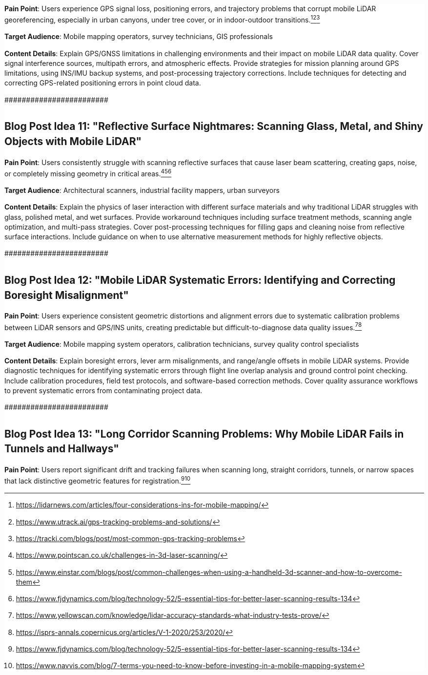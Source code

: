 **Pain Point**: Users experience GPS signal loss, positioning errors, and trajectory problems that corrupt mobile LiDAR georeferencing, especially in urban canyons, under tree cover, or in indoor-outdoor transitions.[^20][^21][^22]

**Target Audience**: Mobile mapping operators, survey technicians, GIS professionals

**Content Details**: Explain GPS/GNSS limitations in challenging environments and their impact on mobile LiDAR data quality. Cover signal interference sources, multipath errors, and atmospheric effects. Provide strategies for mission planning around GPS limitations, using INS/IMU backup systems, and post-processing trajectory corrections. Include techniques for detecting and correcting GPS-related positioning errors in point cloud data.

\#\#\#\#\#\#\#\#\#\#\#\#\#\#\#\#\#\#\#\#\#\#\#\#

## Blog Post Idea 11: "Reflective Surface Nightmares: Scanning Glass, Metal, and Shiny Objects with Mobile LiDAR"

**Pain Point**: Users consistently struggle with scanning reflective surfaces that cause laser beam scattering, creating gaps, noise, or completely missing geometry in critical areas.[^23][^24][^25]

**Target Audience**: Architectural scanners, industrial facility mappers, urban surveyors

**Content Details**: Explain the physics of laser interaction with different surface materials and why traditional LiDAR struggles with glass, polished metal, and wet surfaces. Provide workaround techniques including surface treatment methods, scanning angle optimization, and multi-pass strategies. Cover post-processing techniques for filling gaps and cleaning noise from reflective surface interactions. Include guidance on when to use alternative measurement methods for highly reflective objects.

\#\#\#\#\#\#\#\#\#\#\#\#\#\#\#\#\#\#\#\#\#\#\#\#

## Blog Post Idea 12: "Mobile LiDAR Systematic Errors: Identifying and Correcting Boresight Misalignment"

**Pain Point**: Users experience consistent geometric distortions and alignment errors due to systematic calibration problems between LiDAR sensors and GPS/INS units, creating predictable but difficult-to-diagnose data quality issues.[^26][^27]

**Target Audience**: Mobile mapping system operators, calibration technicians, survey quality control specialists

**Content Details**: Explain boresight errors, lever arm misalignments, and range/angle offsets in mobile LiDAR systems. Provide diagnostic techniques for identifying systematic errors through flight line overlap analysis and ground control point checking. Include calibration procedures, field test protocols, and software-based correction methods. Cover quality assurance workflows to prevent systematic errors from contaminating project data.

\#\#\#\#\#\#\#\#\#\#\#\#\#\#\#\#\#\#\#\#\#\#\#\#

## Blog Post Idea 13: "Long Corridor Scanning Problems: Why Mobile LiDAR Fails in Tunnels and Hallways"

**Pain Point**: Users report significant drift and tracking failures when scanning long, straight corridors, tunnels, or narrow spaces that lack distinctive geometric features for registration.[^25][^28]


[^1]: https://www.laserscanningforum.com/forum/viewtopic.php?t=16557
[^2]: https://www.laserscanningforum.com/forum/viewtopic.php?t=20303
[^3]: https://www.reddit.com/r/iphone/comments/17dke4c/why_is_3d_scanning_so_bad_is_this_the_best_were/
[^4]: https://discussions.apple.com/thread/256085766
[^5]: https://www.reddit.com/r/3DScanning/comments/1l8rz92/einscan_pro_calibration_problems_and/
[^6]: https://support.einscan.com/en/support/solutions/articles/60000687225-troubleshooting-calibration
[^7]: https://www.yellowscan.com/knowledge/surprising-lidar-penetration-capabilities-through-different-surfaces/
[^8]: https://www.yellowscan.com/knowledge/is-lidar-compatible-with-rainy-or-foggy-weather/
[^9]: https://pmc.ncbi.nlm.nih.gov/articles/PMC10051412/
[^10]: https://www.reddit.com/r/Surveying/comments/16nx8dp/lidar_data_management/
[^11]: https://www.reddit.com/r/UAVmapping/comments/rzg6nj/data_storage_solution_for_lidar/
[^12]: https://forum.bambulab.com/t/micro-lidar-camera-is-malfunctioning-any-other-ways-to-troubleshoot/3974
[^13]: https://www.reddit.com/r/BambuLab/comments/14gr3k7/lidar_replacement_incompatible_what/
[^14]: https://knowledge.faro.com/Hardware/Focus/Focus/Battery_Charging_and_Power_Dock_Charger_Issues_with_the_Focus_Laser_Scanner
[^15]: https://www.laserscanningforum.com/forum/viewtopic.php?t=21296
[^16]: https://www.reddit.com/r/LiDAR/comments/lgrm5o/does_anyone_know_how_high_the_battery_consumption/
[^17]: https://support.einscan.com/en/support/solutions/articles/60000707844-einscan-file-type
[^18]: https://www.codereadr.com/knowledgebase/direct-to-external-databases/
[^19]: https://www.reddit.com/r/3DScanning/comments/tci4ny/phone_app_recommendation_for_3d_scanning_and_file/
[^20]: https://lidarnews.com/articles/four-considerations-ins-for-mobile-mapping/
[^21]: https://www.utrack.ai/gps-tracking-problems-and-solutions/
[^22]: https://tracki.com/blogs/post/most-common-gps-tracking-problems
[^23]: https://www.pointscan.co.uk/challenges-in-3d-laser-scanning/
[^24]: https://www.einstar.com/blogs/post/common-challenges-when-using-a-handheld-3d-scanner-and-how-to-overcome-them
[^25]: https://www.fjdynamics.com/blog/technology-52/5-essential-tips-for-better-laser-scanning-results-134
[^26]: https://www.yellowscan.com/knowledge/lidar-accuracy-standards-what-industry-tests-prove/
[^27]: https://isprs-annals.copernicus.org/articles/V-1-2020/253/2020/
[^28]: https://www.navvis.com/blog/7-terms-you-need-to-know-before-investing-in-a-mobile-mapping-system
[^29]: https://isprs.org/proceedings/XXXV/congress/comm4/papers/488.pdf
[^30]: https://datasightusa.com/2023/03/17/the-basics-challenges-of-lidar-data/
[^31]: https://www.tp-link.com/us/support/faq/3463/
[^32]: https://learn.poly.cam/hc/en-us/articles/31351887450900-How-Can-I-Make-Sure-My-LiDAR-Sensor-Is-Working
[^33]: https://phoenixlidar.com/resource/videos/how-to-share-lidar-data-with-anyone/
[^34]: https://lidarnews.com/press-releases/introducing-kaarta-cloud-a-new-way-to-process-store-and-share-3d/
[^35]: https://www.greenvalleyintl.com/articles/processing-missing-ground-points-in-LiDAR-data.html
[^36]: https://answers.ros.org/question/391497
[^37]: https://pmc.ncbi.nlm.nih.gov/articles/PMC8659977/
[^38]: https://pmc.ncbi.nlm.nih.gov/articles/PMC5981425/
[^39]: https://insights.outsight.ai/overcoming-the-challenges-of-using-3d-lidar-technology/
[^40]: https://www.reddit.com/r/3Dprinting/comments/1m6ndah/why_cant_most_android_devices_perform_accurate_3d/
[^41]: https://forum.onshape.com/discussion/25422/import-scan-using-lidar-not-showing-camera-but-white-background
[^42]: https://www.faro.com/en/Resource-Library/Article/3D-laser-scanning-to-map-environments
[^43]: https://www.reddit.com/r/Surveying/comments/1kw9igy/handheld_lidar_scanners/
[^44]: https://forums.wyze.com/t/vacuum-lidar-error-message/157734
[^45]: https://www.reddit.com/r/photogrammetry/comments/1eeubye/need_help_with_lidar_rig_for_3d_scanning/
[^46]: https://www.foxtechrobotics.com/a-news-what-is-a-handheld-lidar-3d-scanner-a-comprehensive-guide.html
[^47]: https://hammer.purdue.edu/articles/thesis/Mobile_Mapping_Systems_Camera_LiDAR_Data_Registration_for_Mitigating_GNSS_INS_Trajectory_Perturbations/29656706
[^48]: https://www.foxtechrobotics.com/a-news-troubleshooting-common-issues-with-handheld-lidar-scanners.html
[^49]: https://pmc.ncbi.nlm.nih.gov/articles/PMC10744073/
[^50]: https://arxiv.org/html/2502.19374v1
[^51]: https://arxiv.org/abs/2309.14932
[^52]: https://mindkosh.com/blog/challenges-with-lidar-data-annotation/
[^53]: https://www.hoinprinter.com/a-news-troubleshooting-common-issues-with-barcode-scanners
[^54]: https://www.rockrobotic.com/articles/top-3-drone-lidar-project-pitfalls-and-how-to-avoid-them/
[^55]: https://www.posplaza.com.au/blog/barcode-scanner-troubleshooting
[^56]: https://www.reddit.com/r/ROS/comments/19ejx3u/rviz_lidar_visualisation_not_working_can_anyone/
[^57]: https://www.finaleinventory.com/barcode-inventory-system/common-barcode-problems-fixes
[^58]: https://www.hprt.com/blog/Barcode-Scanner-Not-Scanning-Common-Issues-and-Easy-Fixes.html
[^59]: https://forum.arduino.cc/t/lidar-in-combination-with-gps-logging/615538
[^60]: https://free-barcode.com/barcode/barcode-scanner/how-do-i-calibrate-my-scanner.asp
[^61]: https://docs.phoenixlidar.com/hardware-and-interfaces/navbox/flexpack/questions-and-troubleshooting
[^62]: https://support.brother.com/g/b/faqend.aspx?c=us\&lang=en\&prod=ds920dw_us\&faqid=faq00002913_003\&pfs=1
[^63]: https://support.brother.ca/app/answers/detail/a_id/138063/~/i-received-a-calibration-failed-error-message-when-attempting-to-calibrate-my
[^64]: https://doc.arcgis.com/en/imagery/workflows/resources/managing-lidar-data.htm
[^65]: https://knowledge.faro.com/Hardware/Focus/Focus/Log_File_Export_for_the_Laser_Scanner_Focus
[^66]: https://www.lp360.com/product-line/lp360-cloud/
[^67]: http://forums.radioreference.com/threads/hpe-file-type-convertor-to-csv-format.460686/
[^68]: https://trackobit.com/blog/common-gps-tracking-device-problems
[^69]: https://www.sdgcounties.ca/sites/default/files/2021-01/stalker_lidarxs.pdf
[^70]: https://sensible4.fi/extreme-weather-tests-the-limits-of-sensor-technology/